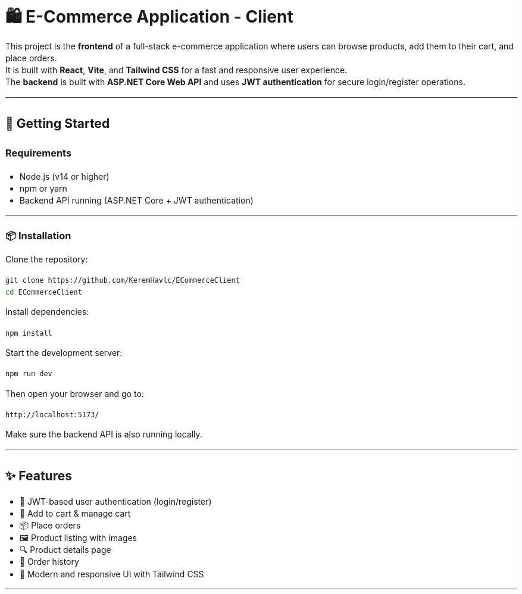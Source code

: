 
# 🛍️ E-Commerce Application - Client

This project is the **frontend** of a full-stack e-commerce application where users can browse products, add them to their cart, and place orders.  
It is built with **React**, **Vite**, and **Tailwind CSS** for a fast and responsive user experience.  
The **backend** is built with **ASP.NET Core Web API** and uses **JWT authentication** for secure login/register operations.

---

## 🚀 Getting Started

### Requirements

- Node.js (v14 or higher)
- npm or yarn
- Backend API running (ASP.NET Core + JWT authentication)

---

### 📦 Installation

Clone the repository:

```bash
git clone https://github.com/KeremHavlc/ECommerceClient
cd ECommerceClient
```

Install dependencies:

```bash
npm install
```

Start the development server:

```bash
npm run dev
```

Then open your browser and go to:

```
http://localhost:5173/
```

Make sure the backend API is also running locally.

---

## ✨ Features

- 🔐 JWT-based user authentication (login/register)
- 🛒 Add to cart & manage cart
- 📦 Place orders
- 🖼️ Product listing with images
- 🔍 Product details page
- 🧾 Order history
- 🎨 Modern and responsive UI with Tailwind CSS

---